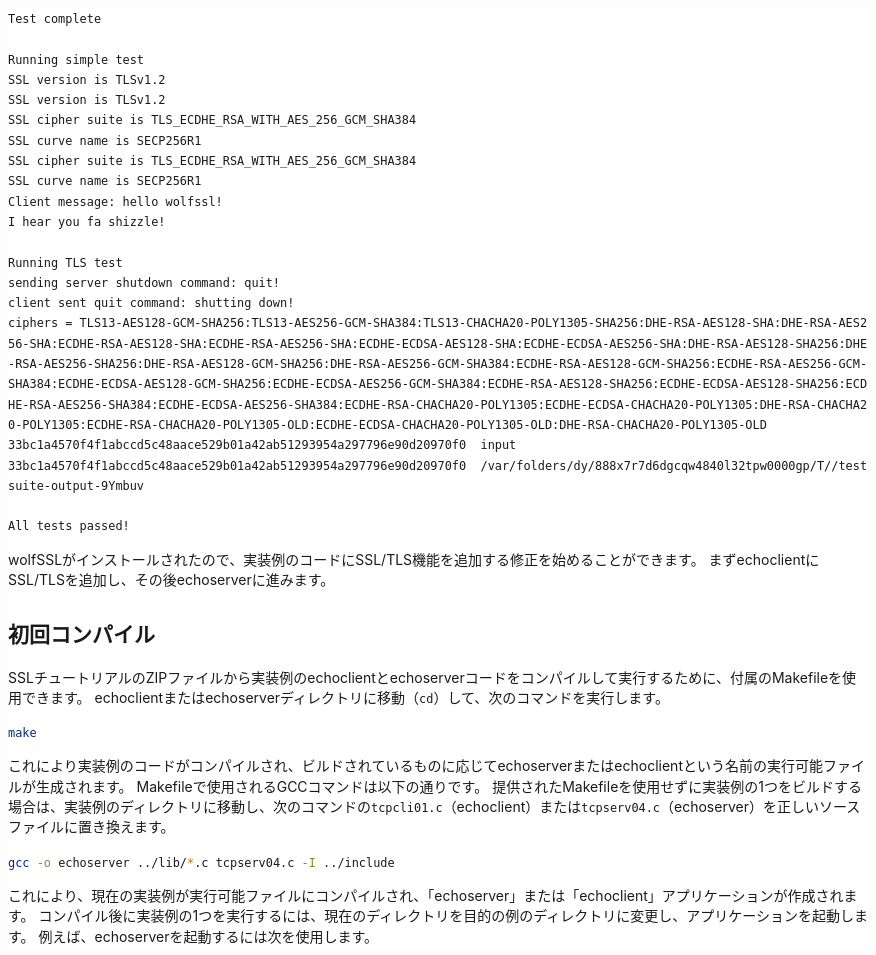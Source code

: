 ```text
Test complete

Running simple test
SSL version is TLSv1.2
SSL version is TLSv1.2
SSL cipher suite is TLS_ECDHE_RSA_WITH_AES_256_GCM_SHA384
SSL curve name is SECP256R1
SSL cipher suite is TLS_ECDHE_RSA_WITH_AES_256_GCM_SHA384
SSL curve name is SECP256R1
Client message: hello wolfssl!
I hear you fa shizzle!

Running TLS test
sending server shutdown command: quit!
client sent quit command: shutting down!
ciphers = TLS13-AES128-GCM-SHA256:TLS13-AES256-GCM-SHA384:TLS13-CHACHA20-POLY1305-SHA256:DHE-RSA-AES128-SHA:DHE-RSA-AES256-SHA:ECDHE-RSA-AES128-SHA:ECDHE-RSA-AES256-SHA:ECDHE-ECDSA-AES128-SHA:ECDHE-ECDSA-AES256-SHA:DHE-RSA-AES128-SHA256:DHE-RSA-AES256-SHA256:DHE-RSA-AES128-GCM-SHA256:DHE-RSA-AES256-GCM-SHA384:ECDHE-RSA-AES128-GCM-SHA256:ECDHE-RSA-AES256-GCM-SHA384:ECDHE-ECDSA-AES128-GCM-SHA256:ECDHE-ECDSA-AES256-GCM-SHA384:ECDHE-RSA-AES128-SHA256:ECDHE-ECDSA-AES128-SHA256:ECDHE-RSA-AES256-SHA384:ECDHE-ECDSA-AES256-SHA384:ECDHE-RSA-CHACHA20-POLY1305:ECDHE-ECDSA-CHACHA20-POLY1305:DHE-RSA-CHACHA20-POLY1305:ECDHE-RSA-CHACHA20-POLY1305-OLD:ECDHE-ECDSA-CHACHA20-POLY1305-OLD:DHE-RSA-CHACHA20-POLY1305-OLD
33bc1a4570f4f1abccd5c48aace529b01a42ab51293954a297796e90d20970f0  input
33bc1a4570f4f1abccd5c48aace529b01a42ab51293954a297796e90d20970f0  /var/folders/dy/888x7r7d6dgcqw4840l32tpw0000gp/T//testsuite-output-9Ymbuv

All tests passed!
```

wolfSSLがインストールされたので、実装例のコードにSSL/TLS機能を追加する修正を始めることができます。
まずechoclientにSSL/TLSを追加し、その後echoserverに進みます。

## 初回コンパイル

SSLチュートリアルのZIPファイルから実装例のechoclientとechoserverコードをコンパイルして実行するために、付属のMakefileを使用できます。
echoclientまたはechoserverディレクトリに移動（`cd`）して、次のコマンドを実行します。

```sh
make
```

これにより実装例のコードがコンパイルされ、ビルドされているものに応じてechoserverまたはechoclientという名前の実行可能ファイルが生成されます。
Makefileで使用されるGCCコマンドは以下の通りです。
提供されたMakefileを使用せずに実装例の1つをビルドする場合は、実装例のディレクトリに移動し、次のコマンドの`tcpcli01.c`（echoclient）または`tcpserv04.c`（echoserver）を正しいソースファイルに置き換えます。

```sh
gcc -o echoserver ../lib/*.c tcpserv04.c -I ../include
```

これにより、現在の実装例が実行可能ファイルにコンパイルされ、「echoserver」または「echoclient」アプリケーションが作成されます。
コンパイル後に実装例の1つを実行するには、現在のディレクトリを目的の例のディレクトリに変更し、アプリケーションを起動します。
例えば、echoserverを起動するには次を使用します。
